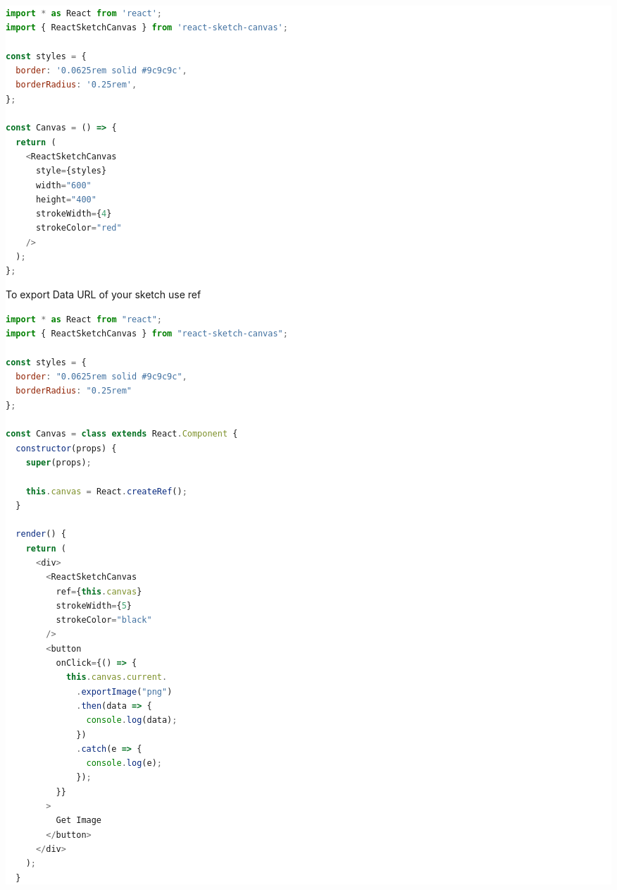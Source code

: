 ```javascript
import * as React from 'react';
import { ReactSketchCanvas } from 'react-sketch-canvas';

const styles = {
  border: '0.0625rem solid #9c9c9c',
  borderRadius: '0.25rem',
};

const Canvas = () => {
  return (
    <ReactSketchCanvas
      style={styles}
      width="600"
      height="400"
      strokeWidth={4}
      strokeColor="red"
    />
  );
};
```

To export Data URL of your sketch use ref

```javascript
import * as React from "react";
import { ReactSketchCanvas } from "react-sketch-canvas";

const styles = {
  border: "0.0625rem solid #9c9c9c",
  borderRadius: "0.25rem"
};

const Canvas = class extends React.Component {
  constructor(props) {
    super(props);

    this.canvas = React.createRef();
  }

  render() {
    return (
      <div>
        <ReactSketchCanvas
          ref={this.canvas}
          strokeWidth={5}
          strokeColor="black"
        />
        <button
          onClick={() => {
            this.canvas.current.
              .exportImage("png")
              .then(data => {
                console.log(data);
              })
              .catch(e => {
                console.log(e);
              });
          }}
        >
          Get Image
        </button>
      </div>
    );
  }
```